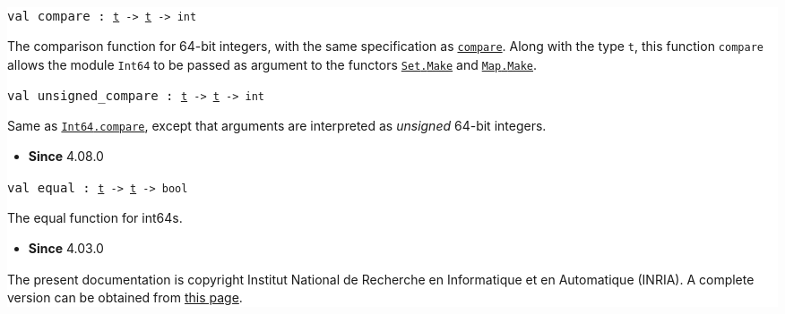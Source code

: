 
<pre><span id="VALcompare"><span class="keyword">val</span> compare</span> : <code class="type"><a href="Int64.html#TYPEt">t</a> -&gt; <a href="Int64.html#TYPEt">t</a> -&gt; int</code></pre><div class="info ">
<div class="info-desc">
<p>The comparison function for 64-bit integers, with the same specification as
    <a href="Stdlib.html#VALcompare"><code class="code">compare</code></a>.  Along with the type <code class="code">t</code>, this function <code class="code">compare</code>
    allows the module <code class="code"><span class="constructor">Int64</span></code> to be passed as argument to the functors
    <a href="Set.Make.html"><code class="code"><span class="constructor">Set</span>.<span class="constructor">Make</span></code></a> and <a href="Map.Make.html"><code class="code"><span class="constructor">Map</span>.<span class="constructor">Make</span></code></a>.</p>
</div>
</div>

<pre><span id="VALunsigned_compare"><span class="keyword">val</span> unsigned_compare</span> : <code class="type"><a href="Int64.html#TYPEt">t</a> -&gt; <a href="Int64.html#TYPEt">t</a> -&gt; int</code></pre><div class="info ">
<div class="info-desc">
<p>Same as <a href="Int64.html#VALcompare"><code class="code"><span class="constructor">Int64</span>.compare</code></a>, except that arguments are interpreted as <em>unsigned</em>
    64-bit integers.</p>
</div>
<ul class="info-attributes">
<li><b>Since</b> 4.08.0</li>
</ul>
</div>

<pre><span id="VALequal"><span class="keyword">val</span> equal</span> : <code class="type"><a href="Int64.html#TYPEt">t</a> -&gt; <a href="Int64.html#TYPEt">t</a> -&gt; bool</code></pre><div class="info ">
<div class="info-desc">
<p>The equal function for int64s.</p>
</div>
<ul class="info-attributes">
<li><b>Since</b> 4.03.0</li>
</ul>
</div>

<div class="copyright">The present documentation is copyright Institut National de Recherche en Informatique et en Automatique (INRIA). A complete version can be obtained from <a href="http://caml.inria.fr/pub/docs/manual-ocaml/">this page</a>.</div></div>